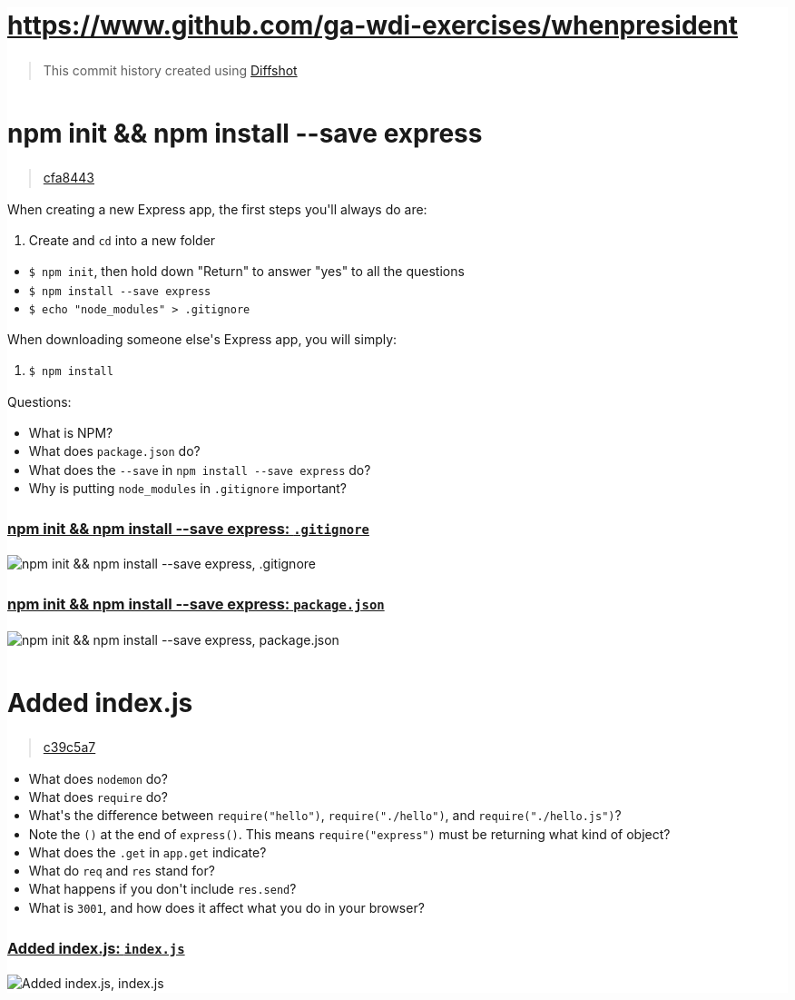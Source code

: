 # https://www.github.com/ga-wdi-exercises/whenpresident
> This commit history created using [Diffshot](https://github.com/RobertAKARobin/diffshot)

# npm init && npm install --save express

> [cfa8443](https://www.github.com/ga-wdi-exercises/whenpresident/commit/cfa8443)

When creating a new Express app, the first steps you'll always do are:
1. Create and `cd` into a new folder
- `$ npm init`, then hold down "Return" to answer "yes" to all the questions
- `$ npm install --save express`
- `$ echo "node_modules" > .gitignore`

When downloading someone else's Express app, you will simply:
1. `$ npm install`

Questions:
- What is NPM?
- What does `package.json` do?
- What does the `--save` in `npm install --save express` do?
- Why is putting `node_modules` in `.gitignore` important?

### [npm init && npm install --save express: `.gitignore`](https://www.github.com/ga-wdi-exercises/whenpresident/blob/cfa8443/.gitignore)
![npm init && npm install --save express, .gitignore](_DIFFSHOTS/npm-init-npm-install-save-express.-gitignore.png)
### [npm init && npm install --save express: `package.json`](https://www.github.com/ga-wdi-exercises/whenpresident/blob/cfa8443/package.json)
![npm init && npm install --save express, package.json](_DIFFSHOTS/npm-init-npm-install-save-express.package-json.png)
 
# Added index.js

> [c39c5a7](https://www.github.com/ga-wdi-exercises/whenpresident/commit/c39c5a7)

- What does `nodemon` do?
- What does `require` do?
- What's the difference between `require("hello")`, `require("./hello")`, and `require("./hello.js")`?
- Note the `()` at the end of `express()`. This means `require("express")` must be returning what kind of object?
- What does the `.get` in `app.get` indicate?
- What do `req` and `res` stand for?
- What happens if you don't include `res.send`?
- What is `3001`, and how does it affect what you do in your browser?

### [Added index.js: `index.js`](https://www.github.com/ga-wdi-exercises/whenpresident/blob/c39c5a7/index.js)
![Added index.js, index.js](_DIFFSHOTS/added-indexjs.index-js.png)
